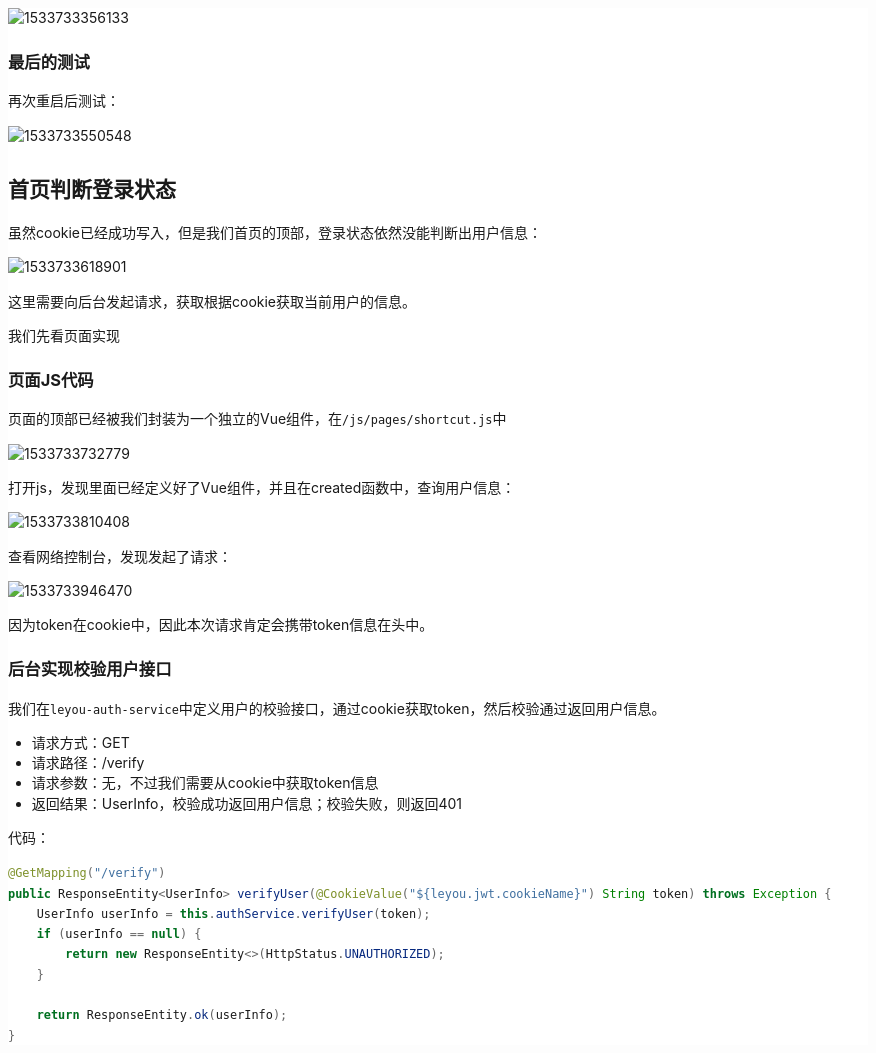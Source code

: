 ![1533733356133](https://cdn.static.note.zzrfdsn.cn/images/project/leyoumall/1533733356133.png)



### 最后的测试

再次重启后测试：

![1533733550548](https://cdn.static.note.zzrfdsn.cn/images/project/leyoumall/1533733550548.png)



## 首页判断登录状态

虽然cookie已经成功写入，但是我们首页的顶部，登录状态依然没能判断出用户信息：

![1533733618901](https://cdn.static.note.zzrfdsn.cn/images/project/leyoumall/1533733618901.png)

这里需要向后台发起请求，获取根据cookie获取当前用户的信息。

我们先看页面实现

### 页面JS代码

页面的顶部已经被我们封装为一个独立的Vue组件，在`/js/pages/shortcut.js`中

 ![1533733732779](https://cdn.static.note.zzrfdsn.cn/images/project/leyoumall/1533733732779.png)

打开js，发现里面已经定义好了Vue组件，并且在created函数中，查询用户信息：

![1533733810408](https://cdn.static.note.zzrfdsn.cn/images/project/leyoumall/1533733810408.png)

查看网络控制台，发现发起了请求：

![1533733946470](https://cdn.static.note.zzrfdsn.cn/images/project/leyoumall/1533733946470.png)

因为token在cookie中，因此本次请求肯定会携带token信息在头中。



### 后台实现校验用户接口

我们在`leyou-auth-service`中定义用户的校验接口，通过cookie获取token，然后校验通过返回用户信息。

- 请求方式：GET
- 请求路径：/verify
- 请求参数：无，不过我们需要从cookie中获取token信息
- 返回结果：UserInfo，校验成功返回用户信息；校验失败，则返回401

代码：

```java
@GetMapping("/verify")
public ResponseEntity<UserInfo> verifyUser(@CookieValue("${leyou.jwt.cookieName}") String token) throws Exception {
    UserInfo userInfo = this.authService.verifyUser(token);
    if (userInfo == null) {
        return new ResponseEntity<>(HttpStatus.UNAUTHORIZED);
    }

    return ResponseEntity.ok(userInfo);
}
```
